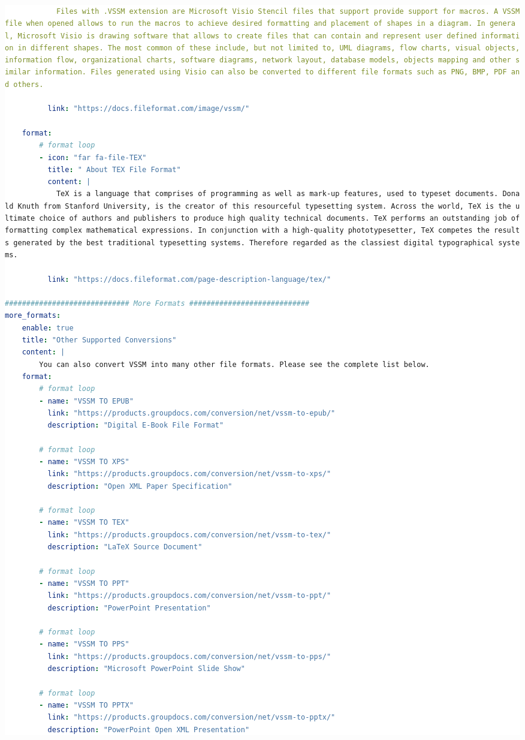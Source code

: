 ```yaml
            Files with .VSSM extension are Microsoft Visio Stencil files that support provide support for macros. A VSSM file when opened allows to run the macros to achieve desired formatting and placement of shapes in a diagram. In general, Microsoft Visio is drawing software that allows to create files that can contain and represent user defined information in different shapes. The most common of these include, but not limited to, UML diagrams, flow charts, visual objects, information flow, organizational charts, software diagrams, network layout, database models, objects mapping and other similar information. Files generated using Visio can also be converted to different file formats such as PNG, BMP, PDF and others.

          link: "https://docs.fileformat.com/image/vssm/"

    format:
        # format loop
        - icon: "far fa-file-TEX"
          title: " About TEX File Format"
          content: |
            TeX is a language that comprises of programming as well as mark-up features, used to typeset documents. Donald Knuth from Stanford University, is the creator of this resourceful typesetting system. Across the world, TeX is the ultimate choice of authors and publishers to produce high quality technical documents. TeX performs an outstanding job of formatting complex mathematical expressions. In conjunction with a high-quality phototypesetter, TeX competes the results generated by the best traditional typesetting systems. Therefore regarded as the classiest digital typographical systems.

          link: "https://docs.fileformat.com/page-description-language/tex/"

############################# More Formats ############################
more_formats:
    enable: true
    title: "Other Supported Conversions"
    content: |
        You can also convert VSSM into many other file formats. Please see the complete list below.
    format: 
        # format loop
        - name: "VSSM TO EPUB"
          link: "https://products.groupdocs.com/conversion/net/vssm-to-epub/"
          description: "Digital E-Book File Format"

        # format loop
        - name: "VSSM TO XPS"
          link: "https://products.groupdocs.com/conversion/net/vssm-to-xps/"
          description: "Open XML Paper Specification"

        # format loop
        - name: "VSSM TO TEX"
          link: "https://products.groupdocs.com/conversion/net/vssm-to-tex/"
          description: "LaTeX Source Document"

        # format loop
        - name: "VSSM TO PPT"
          link: "https://products.groupdocs.com/conversion/net/vssm-to-ppt/"
          description: "PowerPoint Presentation"

        # format loop
        - name: "VSSM TO PPS"
          link: "https://products.groupdocs.com/conversion/net/vssm-to-pps/"
          description: "Microsoft PowerPoint Slide Show"

        # format loop
        - name: "VSSM TO PPTX"
          link: "https://products.groupdocs.com/conversion/net/vssm-to-pptx/"
          description: "PowerPoint Open XML Presentation"

```